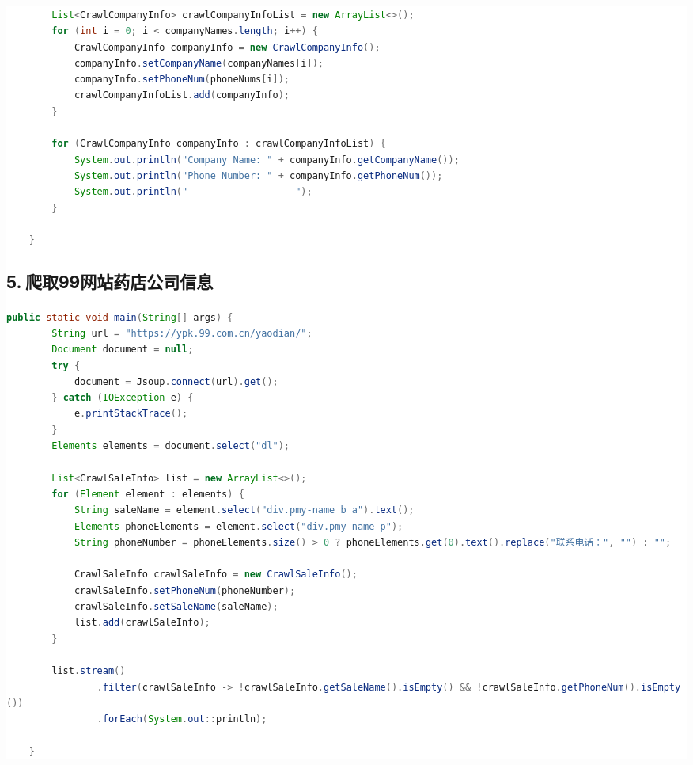 ```java
        List<CrawlCompanyInfo> crawlCompanyInfoList = new ArrayList<>();
        for (int i = 0; i < companyNames.length; i++) {
            CrawlCompanyInfo companyInfo = new CrawlCompanyInfo();
            companyInfo.setCompanyName(companyNames[i]);
            companyInfo.setPhoneNum(phoneNums[i]);
            crawlCompanyInfoList.add(companyInfo);
        }

        for (CrawlCompanyInfo companyInfo : crawlCompanyInfoList) {
            System.out.println("Company Name: " + companyInfo.getCompanyName());
            System.out.println("Phone Number: " + companyInfo.getPhoneNum());
            System.out.println("-------------------");
        }

    }
```

## 5. 爬取99网站药店公司信息
```java
public static void main(String[] args) {
        String url = "https://ypk.99.com.cn/yaodian/";
        Document document = null;
        try {
            document = Jsoup.connect(url).get();
        } catch (IOException e) {
            e.printStackTrace();
        }
        Elements elements = document.select("dl");

        List<CrawlSaleInfo> list = new ArrayList<>();
        for (Element element : elements) {
            String saleName = element.select("div.pmy-name b a").text();
            Elements phoneElements = element.select("div.pmy-name p");
            String phoneNumber = phoneElements.size() > 0 ? phoneElements.get(0).text().replace("联系电话：", "") : "";

            CrawlSaleInfo crawlSaleInfo = new CrawlSaleInfo();
            crawlSaleInfo.setPhoneNum(phoneNumber);
            crawlSaleInfo.setSaleName(saleName);
            list.add(crawlSaleInfo);
        }

        list.stream()
                .filter(crawlSaleInfo -> !crawlSaleInfo.getSaleName().isEmpty() && !crawlSaleInfo.getPhoneNum().isEmpty())
                .forEach(System.out::println);

    }
```

